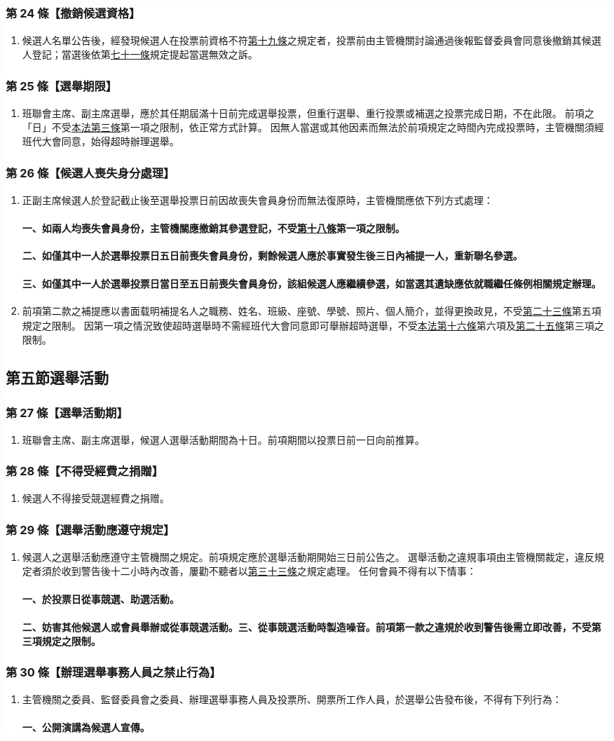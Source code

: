 ### 第 24 條【撤銷候選資格】

1. 候選人名單公告後，經發現候選人在投票前資格不符[第十九條](#第-19-條不得登記為候選人)之規定者，投票前由主管機關討論通過後報監督委員會同意後撤銷其候選人登記；當選後依第[七十一條](#第-71-條資格不合當選無效之訴)規定提起當選無效之訴。

### 第 25 條【選舉期限】

1. 班聯會主席、副主席選舉，應於其任期屆滿十日前完成選舉投票，但重行選舉、重行投票或補選之投票完成日期，不在此限。
   前項之「日」不受[本法第三條](#第-3-條期間之計算)第一項之限制，依正常方式計算。
   因無人當選或其他因素而無法於前項規定之時間內完成投票時，主管機關須經班代大會同意，始得超時辦理選舉。

### 第 26 條【候選人喪失身分處理】

1. 正副主席候選人於登記截止後至選舉投票日前因故喪失會員身份而無法復原時，主管機關應依下列方式處理：

   #### 一、如兩人均喪失會員身份，主管機關應撤銷其參選登記，不受[第十八條](#第-18-條候選人登記之撤回)第一項之限制。

   #### 二、如僅其中一人於選舉投票日五日前喪失會員身份，剩餘候選人應於事實發生後三日內補提一人，重新聯名參選。

   #### 三、如僅其中一人於選舉投票日當日至五日前喪失會員身份，該組候選人應繼續參選，如當選其遺缺應依就職繼任條例相關規定辦理。

2. 前項第二款之補提應以書面载明補提名人之職務、姓名、班級、座號、學號、照片、個人簡介，並得更換政見，不受[第二十三條](#第-23-條選舉公報之編印)第五項規定之限制。
   因第一項之情況致使超時選舉時不需經班代大會同意即可舉辦超時選舉，不受[本法第十六條](#第-16-條候選人之登記)第六項及[第二十五條](#第-25-條選舉期限)第三項之限制。

## 第五節選舉活動

### 第 27 條【選舉活動期】

1. 班聯會主席、副主席選舉，候選人選舉活動期間為十日。前項期間以投票日前一日向前推算。

### 第 28 條【不得受經費之捐贈】

1. 候選人不得接受競選經費之捐赠。

### 第 29 條【選舉活動應遵守規定】

1. 候選人之選舉活動應遵守主管機關之規定。前項規定應於選舉活動期開始三日前公告之。
   選舉活動之違規事項由主管機關裁定，違反規定者須於收到警告後十二小時內改善，屢勸不聽者以[第三十三條](#第-33-條候選人身分之刪除)之規定處理。
   任何會員不得有以下情事：

   #### 一、於投票日從事競選、助選活動。

   #### 二、妨害其他候選人或會員舉辦或從事競選活動。三、從事競選活動時製造噪音。前項第一款之違規於收到警告後需立即改善，不受第三項規定之限制。

### 第 30 條【辦理選舉事務人員之禁止行為】

1. 主管機關之委員、監督委員會之委員、辦理選舉事務人員及投票所、開票所工作人員，於選舉公告發布後，不得有下列行為：

   #### 一、公開演講為候選人宣傳。
